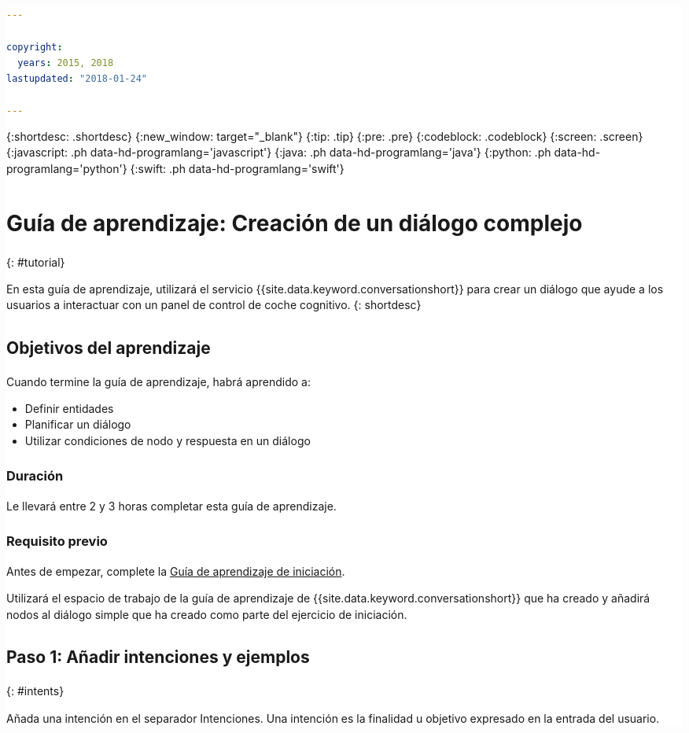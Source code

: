 ```yaml
---

copyright:
  years: 2015, 2018
lastupdated: "2018-01-24"

---
```


{:shortdesc: .shortdesc}
{:new_window: target="_blank"}
{:tip: .tip}
{:pre: .pre}
{:codeblock: .codeblock}
{:screen: .screen}
{:javascript: .ph data-hd-programlang='javascript'}
{:java: .ph data-hd-programlang='java'}
{:python: .ph data-hd-programlang='python'}
{:swift: .ph data-hd-programlang='swift'}

# Guía de aprendizaje: Creación de un diálogo complejo
{: #tutorial}

En esta guía de aprendizaje, utilizará el servicio {{site.data.keyword.conversationshort}} para crear un diálogo que ayude a los usuarios a interactuar con un panel de control de coche cognitivo.
{: shortdesc}

## Objetivos del aprendizaje

Cuando termine la guía de aprendizaje, habrá aprendido a:

- Definir entidades
- Planificar un diálogo
- Utilizar condiciones de nodo y respuesta en un diálogo

### Duración
Le llevará entre 2 y 3 horas completar esta guía de aprendizaje.

### Requisito previo

Antes de empezar, complete la [Guía de aprendizaje de iniciación](getting-started.html). 

Utilizará el espacio de trabajo de la guía de aprendizaje de {{site.data.keyword.conversationshort}} que ha creado y añadirá nodos al diálogo simple que ha creado como parte del ejercicio de iniciación.

## Paso 1: Añadir intenciones y ejemplos
{: #intents}

Añada una intención en el separador Intenciones. Una intención es la finalidad u objetivo expresado en la entrada del usuario.
